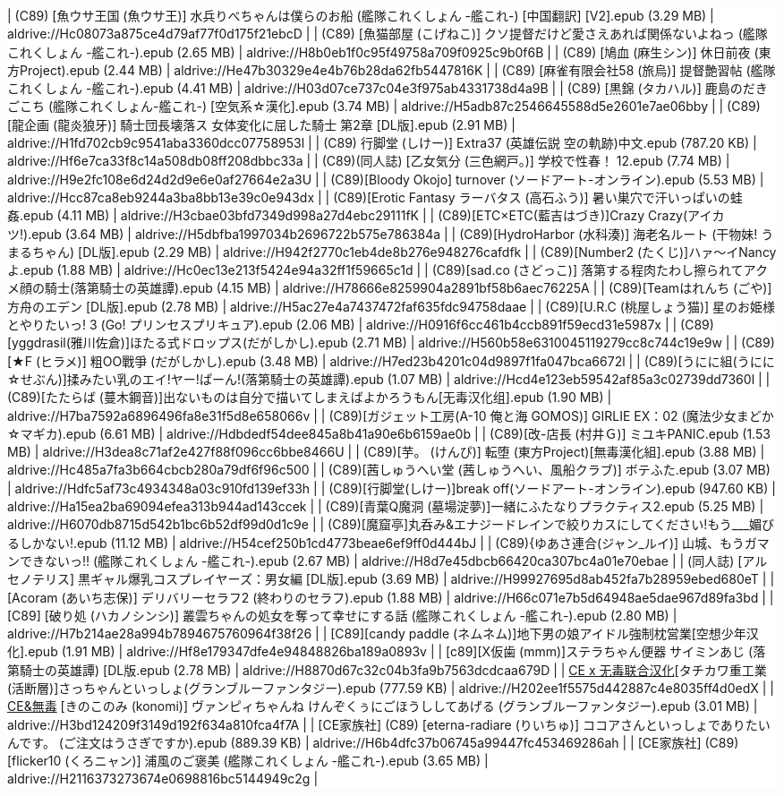 | (C89) [魚ウサ王国 (魚ウサ王)] 水兵りべちゃんは僕らのお船 (艦隊これくしょん -艦これ-) [中国翻訳] [V2].epub (3.29 MB) | aldrive://Hc08073a875ce4d79af77f0d175f21ebcD |
| (C89) [魚猫部屋 (こげねこ)] クソ提督だけど愛さえあれば関係ないよねっ (艦隊これくしょん -艦これ-).epub (2.65 MB) | aldrive://H8b0eb1f0c95f49758a709f0925c9b0f6B |
| (C89) [鳩血 (麻生シン)] 休日前夜 (東方Project).epub (2.44 MB) | aldrive://He47b30329e4e4b76b28da62fb5447816K |
| (C89) [麻雀有限会社58 (旅烏)] 提督艶習帖 (艦隊これくしょん -艦これ-).epub (4.41 MB) | aldrive://H03d07ce737c04e3f975ab4331738d4a9B |
| (C89) [黒錦 (タカハル)] 鹿島のだきごこち (艦隊これくしょん-艦これ-) [空気系☆漢化].epub (3.74 MB) | aldrive://H5adb87c2546645588d5e2601e7ae06bby |
| (C89) [龍企画 (龍炎狼牙)] 騎士団長壊落ス 女体変化に屈した騎士 第2章 [DL版].epub (2.91 MB) | aldrive://H1fd702cb9c9541aba3360dcc07758953l |
| (C89) 行脚堂 (しけー)] Extra37 (英雄伝説  空の軌跡)中文.epub (787.20 KB) | aldrive://Hf6e7ca33f8c14a508db08ff208dbbc33a |
| (C89)(同人誌) [乙女気分 (三色網戸。)] 学校で性春！ 12.epub (7.74 MB) | aldrive://H9e2fc108e6d24d2d9e6e0af27664e2a3U |
| (C89)[Bloody Okojo] turnover (ソードアート-オンライン).epub (5.53 MB) | aldrive://Hcc87ca8eb9244a3ba8bb13e39c0e943dx |
| (C89)[Erotic Fantasy ラーバタス (高石ふう)] 暑い巣穴で汗いっぱいの蛙姦.epub (4.11 MB) | aldrive://H3cbae03bfd7349d998a27d4ebc29111fK |
| (C89)[ETC×ETC(藍吉はづき)]Crazy Crazy(アイカツ!).epub (3.64 MB) | aldrive://H5dbfba1997034b2696722b575e786384a |
| (C89)[HydroHarbor (水科湊)] 海老名ルート (干物妹! うまるちゃん) [DL版].epub (2.29 MB) | aldrive://H942f2770c1eb4de8b276e948276cafdfk |
| (C89)[Number2 (たくじ)]ハァ～イNancyよ.epub (1.88 MB) | aldrive://Hc0ec13e213f5424e94a32ff1f59665c1d |
| (C89)[sad.co (さどっこ)] 落第する程肉たわし擦られてアクメ顔の騎士(落第騎士の英雄譚).epub (4.15 MB) | aldrive://H78666e8259904a2891bf58b6aec76225A |
| (C89)[Teamはれんち (ごや)] 方舟のエデン [DL版].epub (2.78 MB) | aldrive://H5ac27e4a7437472faf635fdc94758daae |
| (C89)[U.R.C (桃屋しょう猫)] 星のお姫様とやりたいっ! 3 (Go! プリンセスプリキュア).epub (2.06 MB) | aldrive://H0916f6cc461b4ccb891f59ecd31e5987x |
| (C89)[yggdrasil(雅川佐倉)]ほたる式ドロップス(だがしかし).epub (2.71 MB) | aldrive://H560b58e6310045119279cc8c744c19e9w |
| (C89)[★F (ヒラメ)] 粗OO戰爭 (だがしかし).epub (3.48 MB) | aldrive://H7ed23b4201c04d9897f1fa047bca6672l |
| (C89)[うにに組(うにに☆せぶん)]揉みたい乳のエイ!ヤー!ぱーん!(落第騎士の英雄譚).epub (1.07 MB) | aldrive://Hcd4e123eb59542af85a3c02739dd7360l |
| (C89)[たたらば (蔓木鋼音)]出ないものは自分で描いてしまえばよかろうもん[无毒汉化组].epub (1.90 MB) | aldrive://H7ba7592a6896496fa8e31f5d8e658066v |
| (C89)[ガジェット工房(A-10 俺と海 GOMOS)] GIRLIE EX：02 (魔法少女まどか☆マギカ).epub (6.61 MB) | aldrive://Hdbdedf54dee845a8b41a90e6b6159ae0b |
| (C89)[改-店長 (村井Ｇ)] ミユキPANIC.epub (1.53 MB) | aldrive://H3dea8c71af2e427f88f096cc6bbe8466U |
| (C89)[芋。 (けんぴ)] 転堕 (東方Project)[無毒漢化組].epub (3.88 MB) | aldrive://Hc485a7fa3b664cbcb280a79df6f96c500 |
| (C89)[茜しゅうへい堂 (茜しゅうへい、風船クラブ)] ボテふた.epub (3.07 MB) | aldrive://Hdfc5af73c4934348a03c910fd139ef33h |
| (C89)[行脚堂(しけー)]break off(ソードアート-オンライン).epub (947.60 KB) | aldrive://Ha15ea2ba69094efea313b944ad143ccek |
| (C89)[青葉Q魔洞 (墓場淀夢)]一緒にふたなりプラクティス2.epub (5.25 MB) | aldrive://H6070db8715d542b1bc6b52df99d0d1c9e |
| (C89)[魔窟亭]丸呑み&エナジードレインで絞りカスにしてください!もう___媚びるしかない!.epub (11.12 MB) | aldrive://H54cef250b1cd4773beae6ef9ff0d444bJ |
| (C89){ゆあさ連合(ジャン_ルイ)] 山城、もうガマンできないっ!! (艦隊これくしょん -艦これ-).epub (2.67 MB) | aldrive://H8d7e45dbcb66420ca307bc4a01e70ebae |
| (同人誌) [アルセノテリス] 黒ギャル爆乳コスプレイヤーズ：男女編 [DL版].epub (3.69 MB) | aldrive://H99927695d8ab452fa7b28959ebed680eT |
| [Acoram (あいち志保)] デリバリーセラフ2 (終わりのセラフ).epub (1.88 MB) | aldrive://H66c071e7b5d64948ae5dae967d89fa3bd |
| [C89] [破り処 (ハカノシンシ)] 叢雲ちゃんの処女を奪って幸せにする話 (艦隊これくしょん -艦これ-).epub (2.80 MB) | aldrive://H7b214ae28a994b7894675760964f38f26 |
| [C89][candy paddle (ネムネム)]地下男の娘アイドル強制枕営業[空想少年汉化].epub (1.91 MB) | aldrive://Hf8e179347dfe4e94848826ba189a0893v |
| [c89][X仮歯 (mmm)]ステラちゃん便器 サイミンあじ (落第騎士の英雄譚) [DL版.epub (2.78 MB) | aldrive://H8870d67c32c04b3fa9b7563dcdcaa679D |
| [CE x 无毒联合汉化](C89)[タチカワ重工業(活断層)]さっちゃんといっしょ(グランブルーファンタジー).epub (777.59 KB) | aldrive://H202ee1f5575d442887c4e8035ff4d0edX |
| [CE&無毒](C89) [きのこのみ (konomi)] ヴァンピィちゃんね けんぞくぅにごほうししてあげる (グランブルーファンタジー).epub (3.01 MB) | aldrive://H3bd124209f3149d192f634a810fca4f7A |
| [CE家族社] (C89) [eterna-radiare (りいちゅ)] ココアさんといっしょでありたいんです。 (ご注文はうさぎですか).epub (889.39 KB) | aldrive://H6b4dfc37b06745a99447fc453469286ah |
| [CE家族社] (C89) [flicker10 (くろニャン)] 浦風のご褒美 (艦隊これくしょん -艦これ-).epub (3.65 MB) | aldrive://H2116373273674e0698816bc5144949c2g |